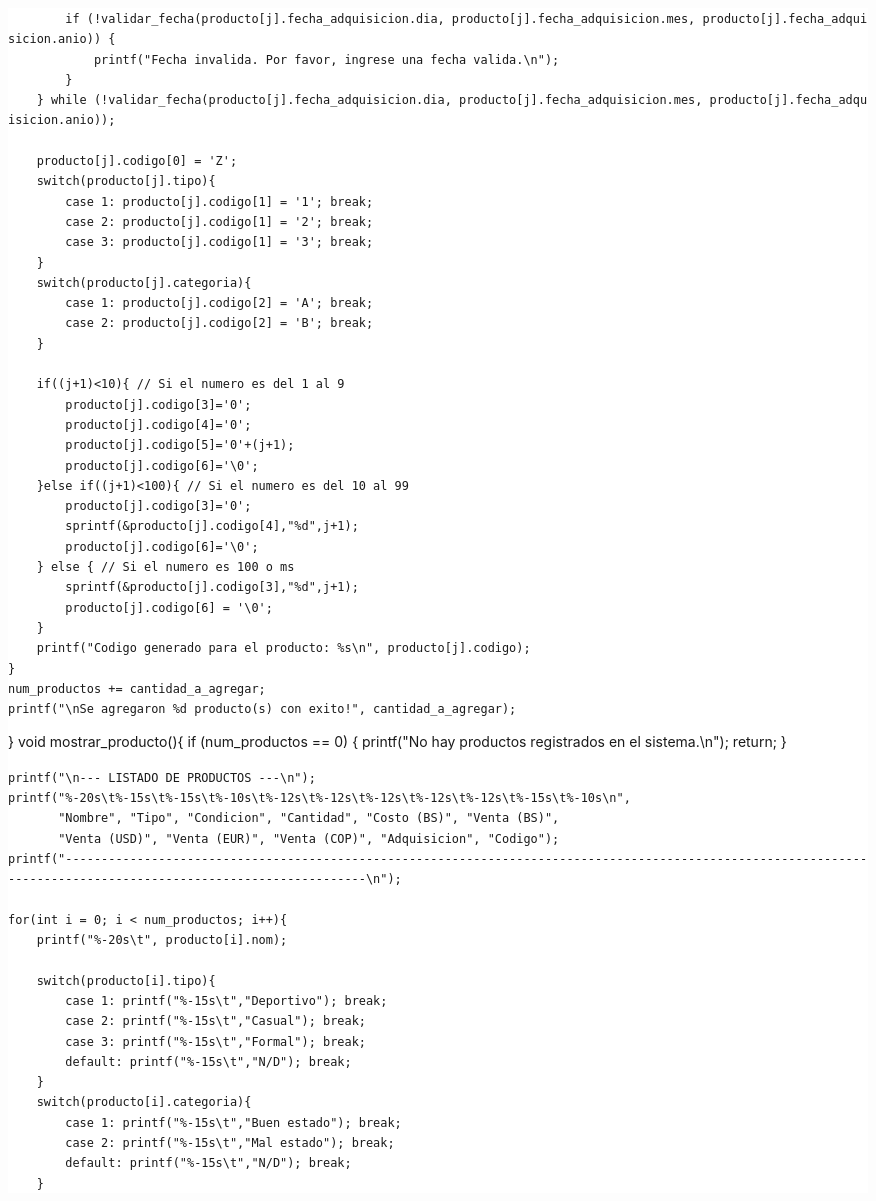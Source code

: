             if (!validar_fecha(producto[j].fecha_adquisicion.dia, producto[j].fecha_adquisicion.mes, producto[j].fecha_adquisicion.anio)) {
                printf("Fecha invalida. Por favor, ingrese una fecha valida.\n");
            }
        } while (!validar_fecha(producto[j].fecha_adquisicion.dia, producto[j].fecha_adquisicion.mes, producto[j].fecha_adquisicion.anio));
        
        producto[j].codigo[0] = 'Z'; 
        switch(producto[j].tipo){
            case 1: producto[j].codigo[1] = '1'; break;
            case 2: producto[j].codigo[1] = '2'; break;
            case 3: producto[j].codigo[1] = '3'; break;
        }
        switch(producto[j].categoria){
            case 1: producto[j].codigo[2] = 'A'; break;
            case 2: producto[j].codigo[2] = 'B'; break;
        }
        
        if((j+1)<10){ // Si el numero es del 1 al 9
            producto[j].codigo[3]='0';
            producto[j].codigo[4]='0';
            producto[j].codigo[5]='0'+(j+1);
            producto[j].codigo[6]='\0';
        }else if((j+1)<100){ // Si el numero es del 10 al 99
            producto[j].codigo[3]='0';
            sprintf(&producto[j].codigo[4],"%d",j+1);
            producto[j].codigo[6]='\0';
        } else { // Si el numero es 100 o ms
            sprintf(&producto[j].codigo[3],"%d",j+1);
            producto[j].codigo[6] = '\0';
        }
        printf("Codigo generado para el producto: %s\n", producto[j].codigo);
    }
    num_productos += cantidad_a_agregar; 
    printf("\nSe agregaron %d producto(s) con exito!", cantidad_a_agregar);
}
    void mostrar_producto(){
    if (num_productos == 0) {
        printf("No hay productos registrados en el sistema.\n");
        return;
    }

    printf("\n--- LISTADO DE PRODUCTOS ---\n");
    printf("%-20s\t%-15s\t%-15s\t%-10s\t%-12s\t%-12s\t%-12s\t%-12s\t%-12s\t%-15s\t%-10s\n",
           "Nombre", "Tipo", "Condicion", "Cantidad", "Costo (BS)", "Venta (BS)",
           "Venta (USD)", "Venta (EUR)", "Venta (COP)", "Adquisicion", "Codigo");
    printf("------------------------------------------------------------------------------------------------------------------------------------------------------------------\n");

    for(int i = 0; i < num_productos; i++){
        printf("%-20s\t", producto[i].nom);

        switch(producto[i].tipo){
            case 1: printf("%-15s\t","Deportivo"); break;
            case 2: printf("%-15s\t","Casual"); break;
            case 3: printf("%-15s\t","Formal"); break;
            default: printf("%-15s\t","N/D"); break;
        }
        switch(producto[i].categoria){
            case 1: printf("%-15s\t","Buen estado"); break;
            case 2: printf("%-15s\t","Mal estado"); break;
            default: printf("%-15s\t","N/D"); break;
        }
